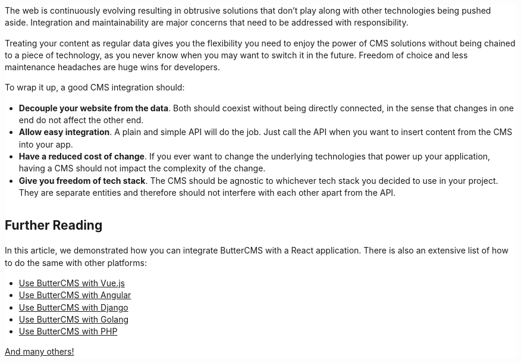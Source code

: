 The web is continuously evolving resulting in obtrusive solutions that don’t play along with other technologies being pushed aside. Integration and maintainability are major concerns that need to be addressed with responsibility.

Treating your content as regular data gives you the flexibility you need to enjoy the power of CMS solutions without being chained to a piece of technology, as you never know when you may want to switch it in the future. Freedom of choice and less maintenance headaches are huge wins for developers.

To wrap it up, a good CMS integration should:

- **Decouple your website from the data**. Both should coexist without being directly connected, in the sense that changes in one end do not affect the other end.
- **Allow easy integration**. A plain and simple API will do the job. Just call the API when you want to insert content from the CMS into your app.
- **Have a reduced cost of change**. If you ever want to change the underlying technologies that power up your application, having a CMS should not impact the complexity of the change.
- **Give you freedom of tech stack**. The CMS should be agnostic to whichever tech stack you decided to use in your project. They are separate entities and therefore should not interfere with each other apart from the API.

## Further Reading

In this article, we demonstrated how you can integrate ButterCMS with a React application. There is also an extensive list of how to do the same with other platforms:

- [Use ButterCMS with Vue.js](https://buttercms.com/vuejs-cms/)
- [Use ButterCMS with Angular](https://buttercms.com/angular-cms/)
- [Use ButterCMS with Django](https://buttercms.com/django-cms/)
- [Use ButterCMS with Golang](https://buttercms.com/golang-cms/)
- [Use ButterCMS with PHP](https://buttercms.com/php-cms/)

[And many others!](https://buttercms.com/api-first-cms/)
